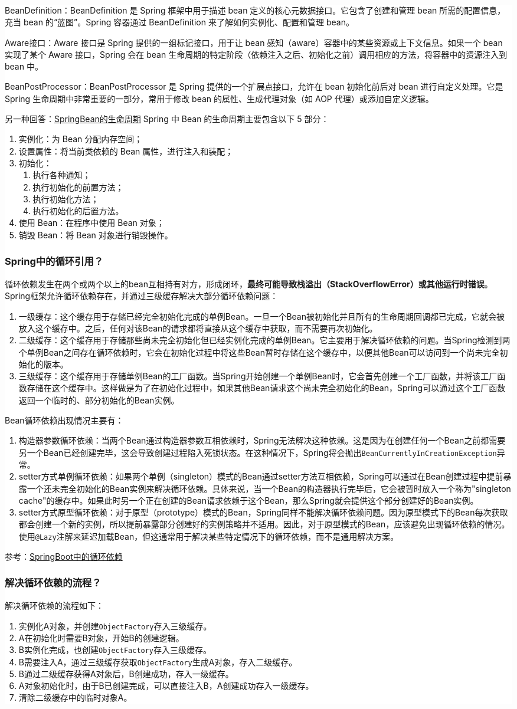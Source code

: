 BeanDefinition：BeanDefinition 是 Spring 框架中用于描述 bean 定义的核心元数据接口。它包含了创建和管理 bean 所需的配置信息，充当 bean 的“蓝图”。Spring 容器通过 BeanDefinition 来了解如何实例化、配置和管理 bean。

Aware接口：Aware 接口是 Spring 提供的一组标记接口，用于让 bean 感知（aware）容器中的某些资源或上下文信息。如果一个 bean 实现了某个 Aware 接口，Spring 会在 bean 生命周期的特定阶段（依赖注入之后、初始化之前）调用相应的方法，将容器中的资源注入到 bean 中。

BeanPostProcessor：BeanPostProcessor 是 Spring 提供的一个扩展点接口，允许在 bean 初始化前后对 bean 进行自定义处理。它是 Spring 生命周期中非常重要的一部分，常用于修改 bean 的属性、生成代理对象（如 AOP 代理）或添加自定义逻辑。


另一种回答：[SpringBean的生命周期](https://www.cnblogs.com/vipstone/p/16659553.html)
Spring 中 Bean 的生命周期主要包含以下 5 部分：
1. 实例化：为 Bean 分配内存空间；
2. 设置属性：将当前类依赖的 Bean 属性，进行注入和装配；
3. 初始化：
    1. 执行各种通知；
    2. 执行初始化的前置方法；
    3. 执行初始化方法；
    4. 执行初始化的后置方法。
4. 使用 Bean：在程序中使用 Bean 对象；
5. 销毁 Bean：将 Bean 对象进行销毁操作。


### Spring中的循环引用？
循环依赖发生在两个或两个以上的bean互相持有对方，形成闭环，**最终可能导致栈溢出（StackOverflowError）或其他运行时错误**。Spring框架允许循环依赖存在，并通过三级缓存解决大部分循环依赖问题：
1. 一级缓存：这个缓存用于存储已经完全初始化完成的单例Bean。一旦一个Bean被初始化并且所有的生命周期回调都已完成，它就会被放入这个缓存中。之后，任何对该Bean的请求都将直接从这个缓存中获取，而不需要再次初始化。
2. 二级缓存：这个缓存用于存储那些尚未完全初始化但已经实例化完成的单例Bean。它主要用于解决循环依赖的问题。当Spring检测到两个单例Bean之间存在循环依赖时，它会在初始化过程中将这些Bean暂时存储在这个缓存中，以便其他Bean可以访问到一个尚未完全初始化的版本。
3. 三级缓存：这个缓存用于存储单例Bean的工厂函数。当Spring开始创建一个单例Bean时，它会首先创建一个工厂函数，并将该工厂函数存储在这个缓存中。这样做是为了在初始化过程中，如果其他Bean请求这个尚未完全初始化的Bean，Spring可以通过这个工厂函数返回一个临时的、部分初始化的Bean实例。


Bean循环依赖出现情况主要有：
1. 构造器参数循环依赖：当两个Bean通过构造器参数互相依赖时，Spring无法解决这种依赖。这是因为在创建任何一个Bean之前都需要另一个Bean已经创建完毕，这会导致创建过程陷入死锁状态。在这种情况下，Spring将会抛出`BeanCurrentlyInCreationException`异常。
2. setter方式单例循环依赖：如果两个单例（singleton）模式的Bean通过setter方法互相依赖，Spring可以通过在Bean创建过程中提前暴露一个还未完全初始化的Bean实例来解决循环依赖。具体来说，当一个Bean的构造器执行完毕后，它会被暂时放入一个称为"singleton cache"的缓存中。如果此时另一个正在创建的Bean请求依赖于这个Bean，那么Spring就会提供这个部分创建好的Bean实例。
3. setter方式原型循环依赖：对于原型（prototype）模式的Bean，Spring同样不能解决循环依赖问题。因为原型模式下的Bean每次获取都会创建一个新的实例，所以提前暴露部分创建好的实例策略并不适用。因此，对于原型模式的Bean，应该避免出现循环依赖的情况。 
使用`@Lazy`注解来延迟加载Bean，但这通常用于解决某些特定情况下的循环依赖，而不是通用解决方案。


参考：[SpringBoot中的循环依赖](https://blog.csdn.net/qq_49841284/article/details/142105843)


### 解决循环依赖的流程？
解决循环依赖的流程如下：
1. 实例化A对象，并创建`ObjectFactory`存入三级缓存。
2. A在初始化时需要B对象，开始B的创建逻辑。
3. B实例化完成，也创建`ObjectFactory`存入三级缓存。
4. B需要注入A，通过三级缓存获取`ObjectFactory`生成A对象，存入二级缓存。
5. B通过二级缓存获得A对象后，B创建成功，存入一级缓存。
6. A对象初始化时，由于B已创建完成，可以直接注入B，A创建成功存入一级缓存。
7. 清除二级缓存中的临时对象A。
